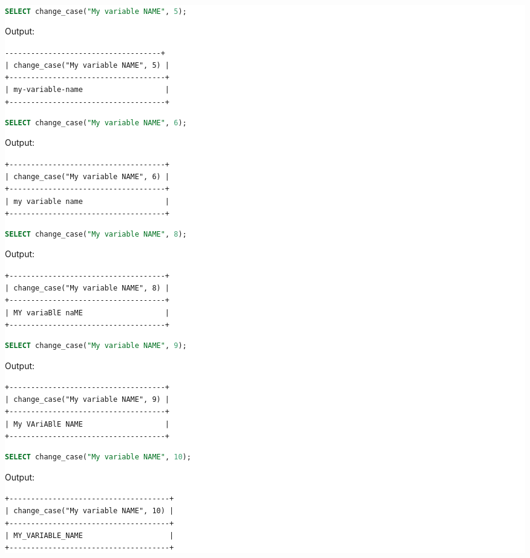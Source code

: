 ```sql
SELECT change_case("My variable NAME", 5);
```

Output:
```
------------------------------------+
| change_case("My variable NAME", 5) |
+------------------------------------+
| my-variable-name                   |
+------------------------------------+
```

```sql
SELECT change_case("My variable NAME", 6);
```

Output:
```
+------------------------------------+
| change_case("My variable NAME", 6) |
+------------------------------------+
| my variable name                   |
+------------------------------------+
```

```sql
SELECT change_case("My variable NAME", 8);
```

Output:
```
+------------------------------------+
| change_case("My variable NAME", 8) |
+------------------------------------+
| MY variaBlE naME                   |
+------------------------------------+
```

```sql
SELECT change_case("My variable NAME", 9);
```

Output:
```
+------------------------------------+
| change_case("My variable NAME", 9) |
+------------------------------------+
| My VAriABlE NAME                   |
+------------------------------------+
```

```sql
SELECT change_case("My variable NAME", 10);
```

Output:
```
+-------------------------------------+
| change_case("My variable NAME", 10) |
+-------------------------------------+
| MY_VARIABLE_NAME                    |
+-------------------------------------+
```
